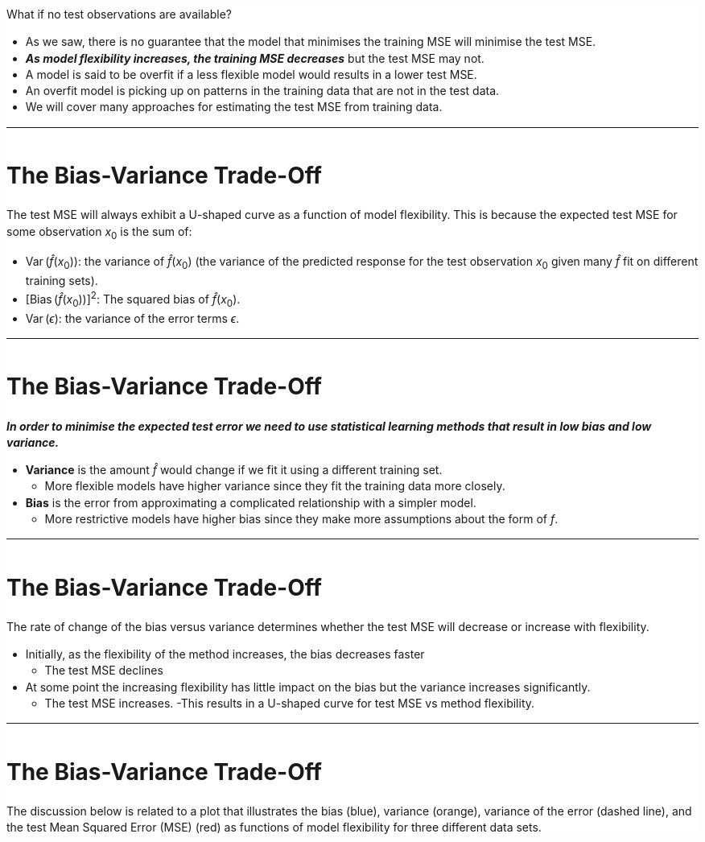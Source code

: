 What if no test observations are available?

- As we saw, there is no guarantee that the model that minimises the training MSE will minimise the test MSE.
- _**As model flexibility increases, the training MSE decreases**_ but the test MSE may not.
- A model is said to be overfit if a less flexible model would results in a lower test MSE.
- An overfit model is picking up on patterns in the training data that are not in the test data.
- We will cover many approaches for estimating the test MSE from training data.

---

# The Bias-Variance Trade-Off

The test MSE will always exhibit a U-shaped curve as a function of model flexibility. This is because the expected test MSE for some observation $x_0$ is the sum of:

- $\operatorname{Var}(\hat{f}(x_{0}))$: the variance of $\hat{f}(x_{0})$ (the variance of the predicted response for the test observation $x_0$ given many $\hat{f}$ fit on different training sets).
- $[\operatorname{Bias}(\hat{f}(x_{0}))]^2$: The squared bias of $\hat{f}(x_{0})$.
- $\operatorname{Var}(\epsilon)$: the variance of the error terms $\epsilon$.

---

# The Bias-Variance Trade-Off

**_In order to minimise the expected test error we need to use statistical learning methods that result in low bias **and** low variance._**

- **Variance** is the amount $\hat{f}$ would change if we fit it using a different training set.
    - More flexible models have higher variance since they fit the training data more closely.
- **Bias** is the error from approximating a complicated relationship with a simpler model.
    - More restrictive models have higher bias since they make more assumptions about the form of $f$.

---

# The Bias-Variance Trade-Off

The rate of change of the bias versus variance determines whether the test MSE will decrease or increase with flexibility.

- Initially, as the flexibility of the method increases, the bias decreases faster
    - The test MSE declines
- At some point the increasing flexibility has little impact on the bias but the variance increases significantly.
    - The test MSE increases. -This results in a U-shaped curve for test MSE vs method flexibility.

---

# The Bias-Variance Trade-Off

The discussion below is related to a plot that illustrates the bias (blue), variance (orange), variance of the error (dashed line), and the test Mean Squared Error (MSE) (red) as functions of model flexibility for three different data sets.
